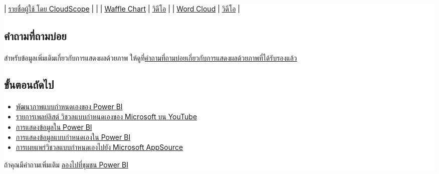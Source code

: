 | [รายชื่อผู้ใช้ โดย CloudScope](https://appsource.microsoft.com/product/power-bi-visuals/WA104381426) | |
| [Waffle Chart](https://appsource.microsoft.com/product/power-bi-visuals/WA104381049) | [วิดีโอ](https://youtu.be/1vRqYUsm3Vk) |
| [Word Cloud](https://appsource.microsoft.com/product/power-bi-visuals/WA104380752) | [วิดีโอ](https://youtu.be/AblTenl9fqo) |

## <a name="faq"></a>คำถามที่ถามบ่อย

สำหรับข้อมูลเพิ่มเติมเกี่ยวกับการแสดงผลด้วยภาพ ให้ดูที่[คำถามที่ถามบ่อยเกี่ยวกับการแสดงผลด้วยภาพที่ได้รับรองแล้ว](power-bi-custom-visuals-faq.md#certified-custom-visuals)

## <a name="next-steps"></a>ขั้นตอนถัดไป

* [พัฒนาภาพแบบกำหนดเองของ Power BI](developer/custom-visual-develop-tutorial.md)
* [รายการเพลย์ลิสต์ วิชวลแบบกำหนดเองของ Microsoft บน YouTube](https://www.youtube.com/playlist?list=PL1N57mwBHtN1vIjfvuBIzZllrmKo-Vz6x)  
* [การแสดงข้อมูลใน Power BI](visuals/power-bi-report-visualizations.md)  
* [การแสดงข้อมูลแบบกำหนดเองใน Power BI](power-bi-custom-visuals.md)  
* [การเผยแพร่วิชวลแบบกำหนดเองไปยัง Microsoft AppSource](developer/office-store.md)  

ถ้าคุณมีคำถามเพิ่มเติม [ลองไปที่ชุมชน Power BI](http://community.powerbi.com/)
